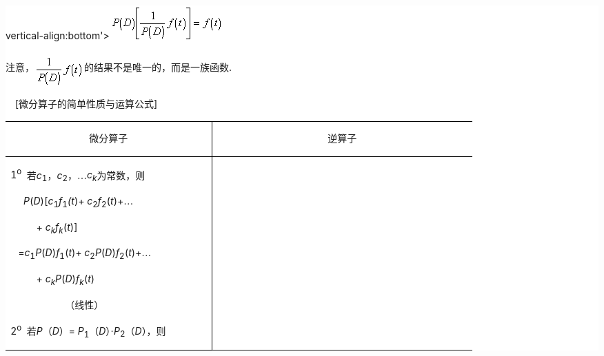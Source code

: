 vertical-align:bottom'><sub><span lang=EN-US><img width=165 height=53
src="res/17e9d95da129bdd93c34fb6cc6aaaa52_5773_files/image014.gif"
u1:shapes="_x0000_i1041"></span></sub></p>
<p class=MsoNormal style='text-autospace:none;vertical-align:bottom'><span
lang=ZH-CN style='font-family:宋体_GB2312'>注意，</span><sub><span lang=EN-US><img
width=72 height=47
src="res/17e9d95da129bdd93c34fb6cc6aaaa52_5773_files/image016.gif"
u1:shapes="_x0000_i1042" align=absmiddle></span></sub><span lang=ZH-CN
style='font-family:宋体_GB2312'>的结果不是唯一的，而是一族函数</span><span lang=EN-US>.</span></p>
<p class=MsoNormal style='text-autospace:none;vertical-align:bottom'><span
lang=EN-US style='font-family:宋体_GB2312'>&nbsp;&nbsp;&nbsp; </span><span
lang=EN-US>[</span><span lang=ZH-CN style='font-family:宋体_GB2312'>微分算子的简单性质与运算公式</span><span
lang=EN-US>]</span></p>
<table class=MsoNormalTable border=1 cellspacing=0 cellpadding=0
 style='border-collapse:collapse;border:none'>
 <tr>
  <td width=284 valign=top style='width:213.2pt;border:solid windowtext 1.0pt;
  border-left:none;padding:0mm 5.4pt 0mm 5.4pt'>
  <p class=MsoNormal align=center style='text-align:center'><span lang=ZH-CN
  style='font-family:宋体_GB2312'>微分算子</span></p>
  </td>
  <td width=363 valign=top style='width:272.2pt;border-top:solid windowtext 1.0pt;
  border-left:none;border-bottom:solid windowtext 1.0pt;border-right:none;
  padding:0mm 5.4pt 0mm 5.4pt'>
  <p class=MsoNormal align=center style='text-align:center'><span lang=ZH-CN
  style='font-family:宋体_GB2312'>逆算子</span></p>
  </td>
 </tr>
 <tr style='height:14.25pt'>
  <td width=284 valign=top style='width:213.2pt;border-top:none;border-left:
  none;border-bottom:solid windowtext 1.0pt;border-right:solid windowtext 1.0pt;
  padding:0mm 5.4pt 0mm 5.4pt;height:14.25pt'>
  <p class=MsoNormal><span lang=EN-US>1<sup>o</sup>&nbsp; </span><span
  lang=ZH-CN style='font-family:宋体_GB2312'>若</span><i><span lang=EN-US>c</span></i><sub><span
  lang=EN-US>1</span></sub><span lang=ZH-CN style='font-family:宋体_GB2312'>，</span><i><span
  lang=EN-US>c</span></i><sub><span lang=EN-US>2</span></sub><span lang=ZH-CN
  style='font-family:宋体_GB2312'>，…</span><i><span lang=EN-US>c<sub>k</sub></span></i><span
  lang=ZH-CN style='font-family:宋体_GB2312'>为常数，则</span></p>
  <p class=MsoNormal><span lang=EN-US>&nbsp;&nbsp;&nbsp;&nbsp; <i>P</i>(<i>D</i>)[<i>c</i><sub>1</sub><i>f</i><sub>1</sub><i>(t</i>)+
  <i>c</i><sub>2</sub><i>f</i><sub>2</sub>(<i>t</i>)+</span><span lang=ZH-CN
  style='font-family:宋体_GB2312'>…</span></p>
  <p class=MsoNormal><span lang=EN-US>&nbsp;&nbsp;&nbsp;&nbsp;&nbsp;&nbsp;&nbsp;&nbsp;&nbsp;
  + <i>c<sub>k</sub>f<sub>k</sub></i>(<i>t</i>)]</span></p>
  <p class=MsoNormal><span lang=EN-US>&nbsp;&nbsp; =<i>c</i><sub>1</sub><i>P</i>(<i>D</i>)<i>f</i><sub>1</sub>(<i>t</i>)+
  <i>c</i><sub>2</sub><i>P</i>(<i>D</i>)<i>f</i><sub>2</sub>(<i>t</i>)+</span><span
  lang=ZH-CN style='font-family:宋体_GB2312'>…</span></p>
  <p class=MsoNormal><span lang=EN-US>&nbsp;&nbsp;&nbsp;&nbsp;&nbsp;&nbsp;&nbsp;&nbsp;&nbsp;
  + <i>c<sub>k</sub>P</i>(<i>D</i>)<i>f<sub>k</sub></i>(<i>t</i>)</span></p>
  <p class=MsoNormal><span lang=EN-US>&nbsp;&nbsp;&nbsp;&nbsp;&nbsp;&nbsp;&nbsp;&nbsp;&nbsp;&nbsp;&nbsp;&nbsp;&nbsp;&nbsp;&nbsp;&nbsp;&nbsp;&nbsp;&nbsp;&nbsp;
  </span><span lang=ZH-CN style='font-family:宋体_GB2312'>（线性）</span></p>
  <p class=MsoNormal><span lang=EN-US>2<sup>o</sup>&nbsp; </span><span
  lang=ZH-CN style='font-family:宋体_GB2312'>若</span><i><span lang=EN-US>P</span></i><span
  lang=ZH-CN style='font-family:宋体_GB2312'>（</span><i><span lang=EN-US>D</span></i><span
  lang=ZH-CN style='font-family:宋体_GB2312'>）</span><span lang=EN-US>= <i>P</i><sub>1</sub></span><span
  lang=ZH-CN style='font-family:宋体_GB2312'>（</span><i><span lang=EN-US>D</span></i><span
  lang=ZH-CN style='font-family:宋体_GB2312'>）·</span><i><span lang=EN-US>P</span></i><sub><span
  lang=EN-US>2</span></sub><span lang=ZH-CN style='font-family:宋体_GB2312'>（</span><i><span
  lang=EN-US>D</span></i><span lang=ZH-CN style='font-family:宋体_GB2312'>），则</span></p>